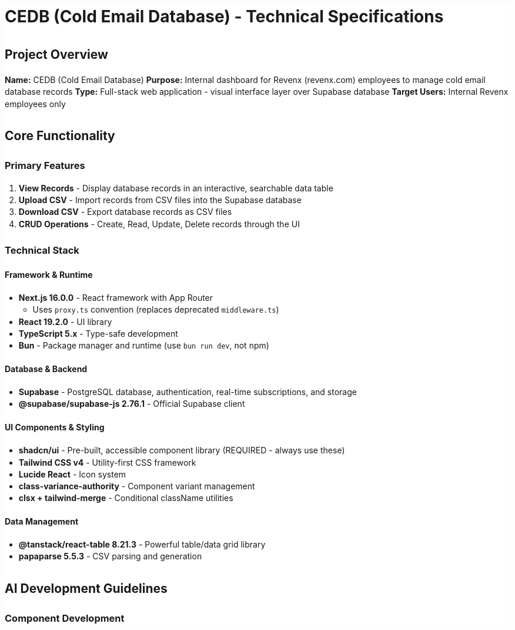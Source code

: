 # CEDB (Cold Email Database) - Technical Specifications

## Project Overview

**Name:** CEDB (Cold Email Database)
**Purpose:** Internal dashboard for Revenx (revenx.com) employees to manage cold email database records
**Type:** Full-stack web application - visual interface layer over Supabase database
**Target Users:** Internal Revenx employees only

## Core Functionality

### Primary Features

1. **View Records** - Display database records in an interactive, searchable data table
2. **Upload CSV** - Import records from CSV files into the Supabase database
3. **Download CSV** - Export database records as CSV files
4. **CRUD Operations** - Create, Read, Update, Delete records through the UI

### Technical Stack

#### Framework & Runtime

- **Next.js 16.0.0** - React framework with App Router
  - Uses `proxy.ts` convention (replaces deprecated `middleware.ts`)
- **React 19.2.0** - UI library
- **TypeScript 5.x** - Type-safe development
- **Bun** - Package manager and runtime (use `bun run dev`, not npm)

#### Database & Backend

- **Supabase** - PostgreSQL database, authentication, real-time subscriptions, and storage
- **@supabase/supabase-js 2.76.1** - Official Supabase client

#### UI Components & Styling

- **shadcn/ui** - Pre-built, accessible component library (REQUIRED - always use these)
- **Tailwind CSS v4** - Utility-first CSS framework
- **Lucide React** - Icon system
- **class-variance-authority** - Component variant management
- **clsx + tailwind-merge** - Conditional className utilities

#### Data Management

- **@tanstack/react-table 8.21.3** - Powerful table/data grid library
- **papaparse 5.5.3** - CSV parsing and generation

## AI Development Guidelines

### Component Development
